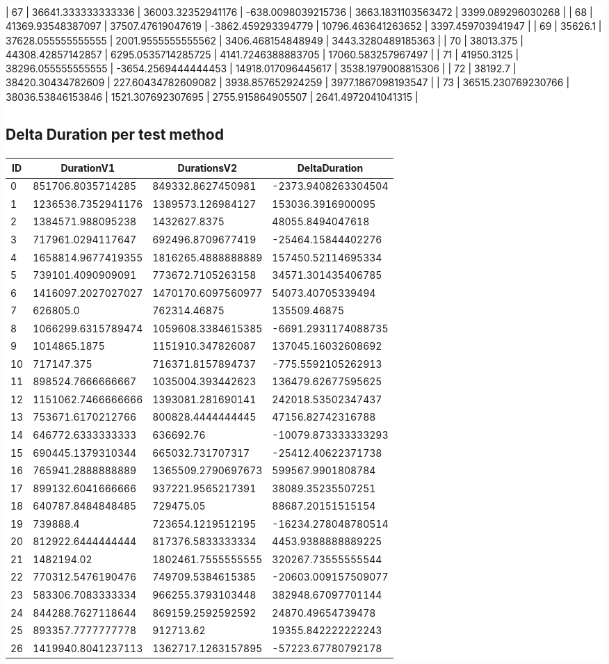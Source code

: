 | 67 | 36641.333333333336 | 36003.32352941176 | -638.0098039215736 | 3663.1831103563472 | 3399.089296030268 |
| 68 | 41369.93548387097 | 37507.47619047619 | -3862.459293394779 | 10796.463641263652 | 3397.459703941947 |
| 69 | 35626.1 | 37628.055555555555 | 2001.9555555555562 | 3406.468154848949 | 3443.3280489185363 |
| 70 | 38013.375 | 44308.42857142857 | 6295.0535714285725 | 4141.7246388883705 | 17060.583257967497 |
| 71 | 41950.3125 | 38296.055555555555 | -3654.2569444444453 | 14918.017096445617 | 3538.1979008815306 |
| 72 | 38192.7 | 38420.30434782609 | 227.60434782609082 | 3938.857652924259 | 3977.1867098193547 |
| 73 | 36515.230769230766 | 38036.53846153846 | 1521.307692307695 | 2755.915864905507 | 2641.4972041041315 |

## Delta Duration per test method


| ID | DurationV1 | DurationsV2 | DeltaDuration |
| --- | --- | --- | --- |
| 0 | 851706.8035714285 | 849332.8627450981 | -2373.9408263304504 |
| 1 | 1236536.7352941176 | 1389573.126984127 | 153036.3916900095 |
| 2 | 1384571.988095238 | 1432627.8375 | 48055.8494047618 |
| 3 | 717961.0294117647 | 692496.8709677419 | -25464.15844402276 |
| 4 | 1658814.9677419355 | 1816265.4888888889 | 157450.52114695334 |
| 5 | 739101.4090909091 | 773672.7105263158 | 34571.301435406785 |
| 6 | 1416097.2027027027 | 1470170.6097560977 | 54073.40705339494 |
| 7 | 626805.0 | 762314.46875 | 135509.46875 |
| 8 | 1066299.6315789474 | 1059608.3384615385 | -6691.2931174088735 |
| 9 | 1014865.1875 | 1151910.347826087 | 137045.16032608692 |
| 10 | 717147.375 | 716371.8157894737 | -775.5592105262913 |
| 11 | 898524.7666666667 | 1035004.393442623 | 136479.62677595625 |
| 12 | 1151062.7466666666 | 1393081.281690141 | 242018.53502347437 |
| 13 | 753671.6170212766 | 800828.4444444445 | 47156.82742316788 |
| 14 | 646772.6333333333 | 636692.76 | -10079.873333333293 |
| 15 | 690445.1379310344 | 665032.731707317 | -25412.40622371738 |
| 16 | 765941.2888888889 | 1365509.2790697673 | 599567.9901808784 |
| 17 | 899132.6041666666 | 937221.9565217391 | 38089.35235507251 |
| 18 | 640787.8484848485 | 729475.05 | 88687.20151515154 |
| 19 | 739888.4 | 723654.1219512195 | -16234.278048780514 |
| 20 | 812922.6444444444 | 817376.5833333334 | 4453.9388888889225 |
| 21 | 1482194.02 | 1802461.7555555555 | 320267.73555555544 |
| 22 | 770312.5476190476 | 749709.5384615385 | -20603.009157509077 |
| 23 | 583306.7083333334 | 966255.3793103448 | 382948.67097701144 |
| 24 | 844288.7627118644 | 869159.2592592592 | 24870.49654739478 |
| 25 | 893357.7777777778 | 912713.62 | 19355.842222222243 |
| 26 | 1419940.8041237113 | 1362717.1263157895 | -57223.67780792178 |